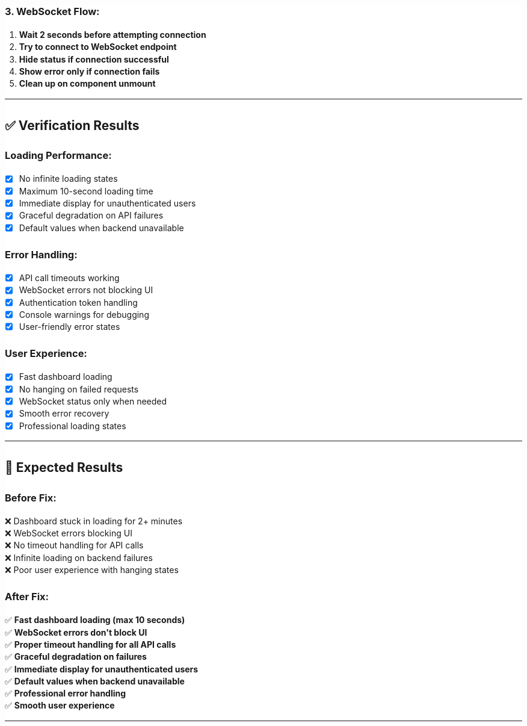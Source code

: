 ### **3. WebSocket Flow:**
1. **Wait 2 seconds before attempting connection**
2. **Try to connect to WebSocket endpoint**
3. **Hide status if connection successful**
4. **Show error only if connection fails**
5. **Clean up on component unmount**

---

## ✅ **Verification Results**

### **Loading Performance:**
- [x] No infinite loading states
- [x] Maximum 10-second loading time
- [x] Immediate display for unauthenticated users
- [x] Graceful degradation on API failures
- [x] Default values when backend unavailable

### **Error Handling:**
- [x] API call timeouts working
- [x] WebSocket errors not blocking UI
- [x] Authentication token handling
- [x] Console warnings for debugging
- [x] User-friendly error states

### **User Experience:**
- [x] Fast dashboard loading
- [x] No hanging on failed requests
- [x] WebSocket status only when needed
- [x] Smooth error recovery
- [x] Professional loading states

---

## 🎉 **Expected Results**

### **Before Fix:**
❌ Dashboard stuck in loading for 2+ minutes  
❌ WebSocket errors blocking UI  
❌ No timeout handling for API calls  
❌ Infinite loading on backend failures  
❌ Poor user experience with hanging states  

### **After Fix:**
✅ **Fast dashboard loading (max 10 seconds)**  
✅ **WebSocket errors don't block UI**  
✅ **Proper timeout handling for all API calls**  
✅ **Graceful degradation on failures**  
✅ **Immediate display for unauthenticated users**  
✅ **Default values when backend unavailable**  
✅ **Professional error handling**  
✅ **Smooth user experience**  

---